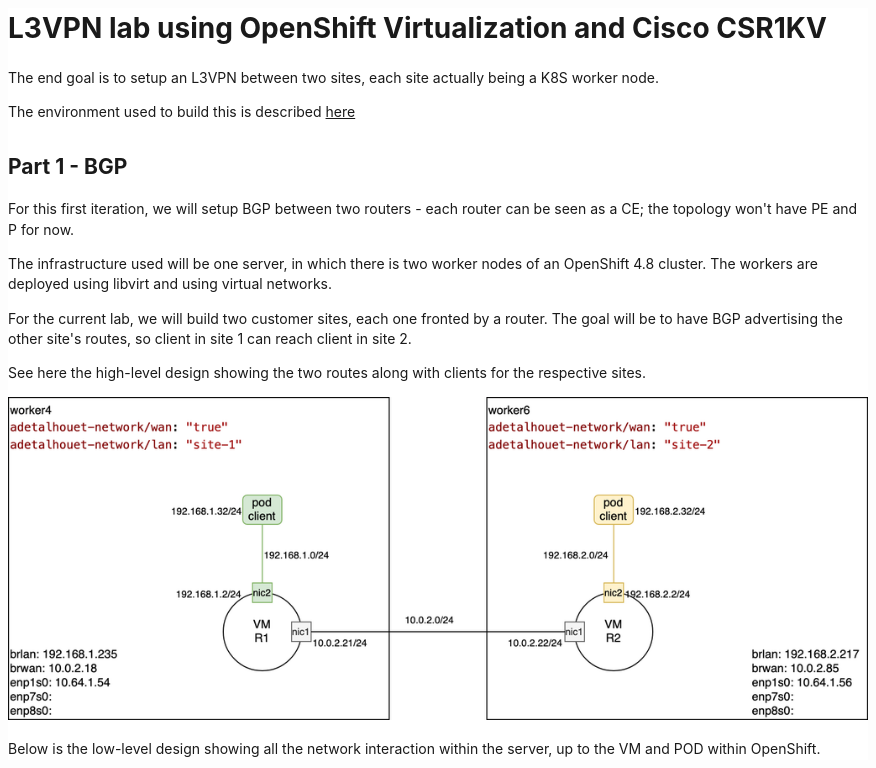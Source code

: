 # L3VPN lab using OpenShift Virtualization and Cisco CSR1KV

The end goal is to setup an L3VPN between two sites, each site actually being a K8S worker node.

The environment used to build this is described [here](https://github.com/adetalhouet/lab)

## Part 1 - BGP

For this first iteration, we will setup BGP between two routers - each router can be seen as a CE; the topology won't have PE and P for now.

The infrastructure used will be one server, in which there is two worker nodes of an OpenShift 4.8 cluster.
The workers are deployed using libvirt and using virtual networks.

For the current lab, we will build two customer sites, each one fronted by a router. The goal will be to have BGP advertising the other site's routes, so client in site 1 can reach client in site 2.

See here the high-level design showing the two routes along with clients for the respective sites.

![High level architecture](https://raw.githubusercontent.com/adetalhouet/ocp-l3vpn/main/docs/high-level-arch.png)

Below is the low-level design showing all the network interaction within the server, up to the VM and POD within OpenShift.
